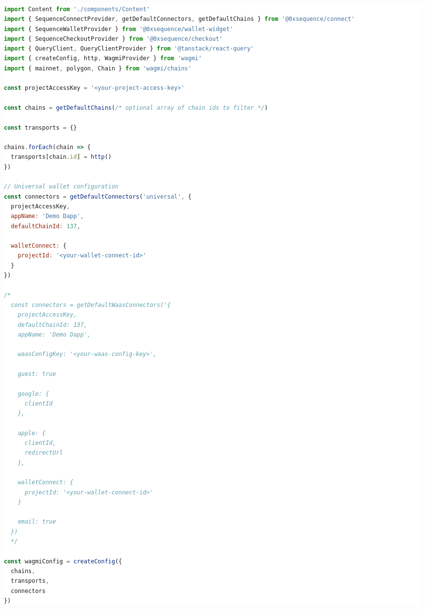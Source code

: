 ```js
import Content from './components/Content'
import { SequenceConnectProvider, getDefaultConnectors, getDefaultChains } from '@0xsequence/connect'
import { SequenceWalletProvider } from '@0xsequence/wallet-widget'
import { SequenceCheckoutProvider } from '@0xsequence/checkout'
import { QueryClient, QueryClientProvider } from '@tanstack/react-query'
import { createConfig, http, WagmiProvider } from 'wagmi'
import { mainnet, polygon, Chain } from 'wagmi/chains'

const projectAccessKey = '<your-project-access-key>'

const chains = getDefaultChains(/* optional array of chain ids to filter */)

const transports = {}

chains.forEach(chain => {
  transports[chain.id] = http()
})

// Universal wallet configuration
const connectors = getDefaultConnectors('universal', {
  projectAccessKey,
  appName: 'Demo Dapp',
  defaultChainId: 137,

  walletConnect: {
    projectId: '<your-wallet-connect-id>'
  }
})

/*
  const connectors = getDefaultWaasConnectors('{
    projectAccessKey,
    defaultChainId: 137,
    appName: 'Demo Dapp',

    waasConfigKey: '<your-waas-config-key>',

    guest: true

    google: {
      clientId
    },

    apple: {
      clientId,
      redirectUrl
    },

    walletConnect: {
      projectId: '<your-wallet-connect-id>'
    }

    email: true
  })
  */

const wagmiConfig = createConfig({
  chains,
  transports,
  connectors
})

```